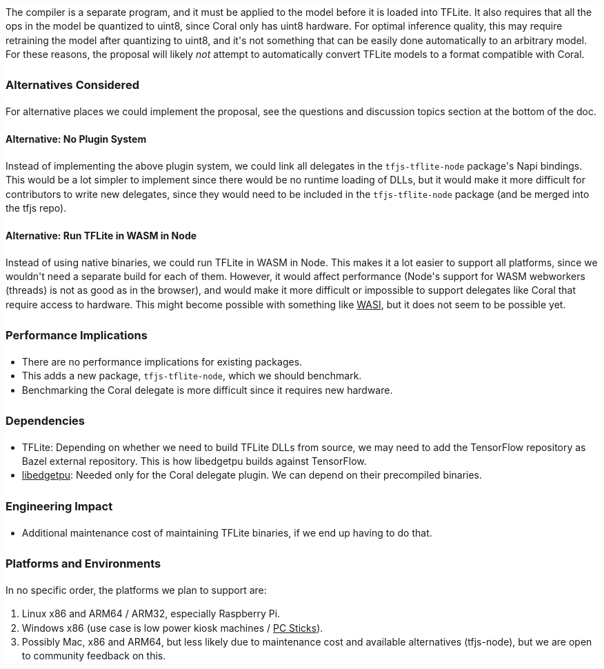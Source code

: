 The compiler is a separate program, and it must be applied to the model before it is loaded into TFLite. It also requires that all the ops in the model be quantized to uint8, since Coral only has uint8 hardware. For optimal inference quality, this may require retraining the model after quantizing to uint8, and it's not something that can be easily done automatically to an arbitrary model. For these reasons, the proposal will likely _not_ attempt to automatically convert TFLite models to a format compatible with Coral.

### Alternatives Considered
For alternative places we could implement the proposal, see the questions and discussion topics section at the bottom of the doc.

#### Alternative: No Plugin System
Instead of implementing the above plugin system, we could link all delegates in the `tfjs-tflite-node` package's Napi bindings. This would be a lot simpler to implement since there would be no runtime loading of DLLs, but it would make it more difficult for contributors to write new delegates, since they would need to be included in the `tfjs-tflite-node` package (and be merged into the tfjs repo).

#### Alternative: Run TFLite in WASM in Node
Instead of using native binaries, we could run TFLite in WASM in Node. This makes it a lot easier to support all platforms, since we wouldn't need a separate build for each of them. However, it would affect performance (Node's support for WASM webworkers (threads) is not as good as in the browser), and would make it more difficult or impossible to support delegates like Coral that require access to hardware. This might become possible with something like [WASI](https://github.com/WebAssembly/WASI), but it does not seem to be possible yet.

### Performance Implications
* There are no performance implications for existing packages.
* This adds a new package, `tfjs-tflite-node`, which we should benchmark.
* Benchmarking the Coral delegate is more difficult since it requires new hardware.

### Dependencies
* TFLite: Depending on whether we need to build TFLite DLLs from source, we may need to add the TensorFlow repository as Bazel external repository. This is how libedgetpu builds against TensorFlow.
* [libedgetpu](https://github.com/google-coral/libedgetpu): Needed only for the Coral delegate plugin. We can depend on their precompiled binaries.

### Engineering Impact
* Additional maintenance cost of maintaining TFLite binaries, if we end up having to do that.

### Platforms and Environments
In no specific order, the platforms we plan to support are:
1. Linux x86 and ARM64 / ARM32, especially Raspberry Pi.
2. Windows x86 (use case is low power kiosk machines / [PC Sticks](https://www.amazon.com/Computer-Windows-Support-Bluetooh-AIOEXPC/dp/B08G1CCWN5/ref=asc_df_B08G1CCWN5/?tag=hyprod-20&linkCode=df0&hvadid=459623382939&hvpos=&hvnetw=g&hvrand=5388614202533491403&hvpone=&hvptwo=&hvqmt=&hvdev=c&hvdvcmdl=&hvlocint=&hvlocphy=9031136&hvtargid=pla-980775817871&th=1)).
4. Possibly Mac, x86 and ARM64, but less likely due to maintenance cost and available alternatives (tfjs-node), but we are open to community feedback on this.
